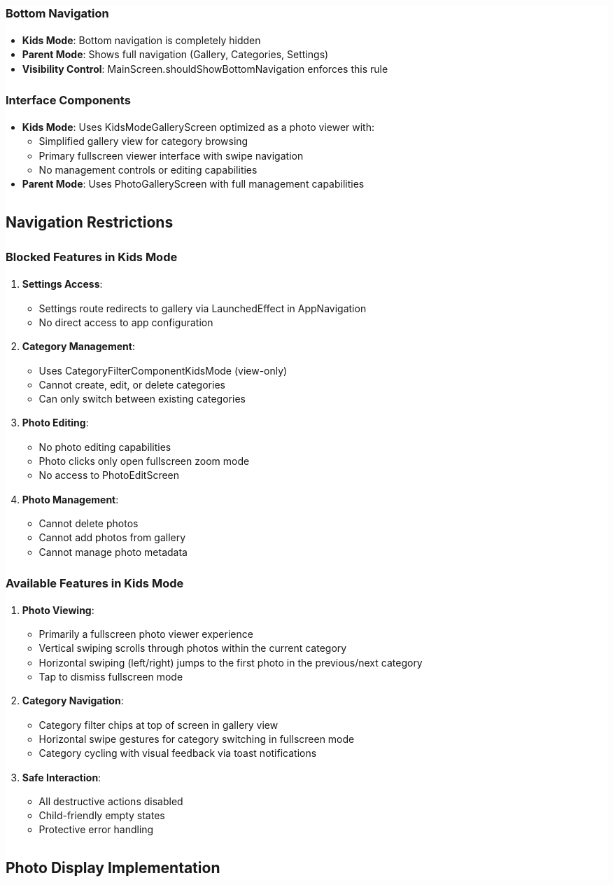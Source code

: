### Bottom Navigation
- **Kids Mode**: Bottom navigation is completely hidden
- **Parent Mode**: Shows full navigation (Gallery, Categories, Settings)
- **Visibility Control**: MainScreen.shouldShowBottomNavigation enforces this rule

### Interface Components
- **Kids Mode**: Uses KidsModeGalleryScreen optimized as a photo viewer with:
  - Simplified gallery view for category browsing
  - Primary fullscreen viewer interface with swipe navigation
  - No management controls or editing capabilities
- **Parent Mode**: Uses PhotoGalleryScreen with full management capabilities

## Navigation Restrictions

### Blocked Features in Kids Mode
1. **Settings Access**:
   - Settings route redirects to gallery via LaunchedEffect in AppNavigation
   - No direct access to app configuration

2. **Category Management**:
   - Uses CategoryFilterComponentKidsMode (view-only)
   - Cannot create, edit, or delete categories
   - Can only switch between existing categories

3. **Photo Editing**:
   - No photo editing capabilities
   - Photo clicks only open fullscreen zoom mode
   - No access to PhotoEditScreen

4. **Photo Management**:
   - Cannot delete photos
   - Cannot add photos from gallery
   - Cannot manage photo metadata

### Available Features in Kids Mode
1. **Photo Viewing**:
   - Primarily a fullscreen photo viewer experience
   - Vertical swiping scrolls through photos within the current category
   - Horizontal swiping (left/right) jumps to the first photo in the previous/next category
   - Tap to dismiss fullscreen mode

2. **Category Navigation**:
   - Category filter chips at top of screen in gallery view
   - Horizontal swipe gestures for category switching in fullscreen mode
   - Category cycling with visual feedback via toast notifications

3. **Safe Interaction**:
   - All destructive actions disabled
   - Child-friendly empty states
   - Protective error handling

## Photo Display Implementation
